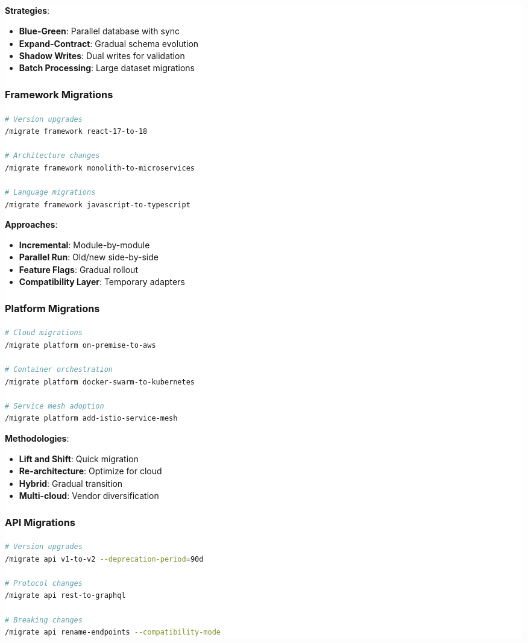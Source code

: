 **Strategies**:
- **Blue-Green**: Parallel database with sync
- **Expand-Contract**: Gradual schema evolution
- **Shadow Writes**: Dual writes for validation
- **Batch Processing**: Large dataset migrations

### Framework Migrations
```bash
# Version upgrades
/migrate framework react-17-to-18

# Architecture changes
/migrate framework monolith-to-microservices

# Language migrations
/migrate framework javascript-to-typescript
```

**Approaches**:
- **Incremental**: Module-by-module
- **Parallel Run**: Old/new side-by-side
- **Feature Flags**: Gradual rollout
- **Compatibility Layer**: Temporary adapters

### Platform Migrations
```bash
# Cloud migrations
/migrate platform on-premise-to-aws

# Container orchestration
/migrate platform docker-swarm-to-kubernetes

# Service mesh adoption
/migrate platform add-istio-service-mesh
```

**Methodologies**:
- **Lift and Shift**: Quick migration
- **Re-architecture**: Optimize for cloud
- **Hybrid**: Gradual transition
- **Multi-cloud**: Vendor diversification

### API Migrations
```bash
# Version upgrades
/migrate api v1-to-v2 --deprecation-period=90d

# Protocol changes
/migrate api rest-to-graphql

# Breaking changes
/migrate api rename-endpoints --compatibility-mode
```
